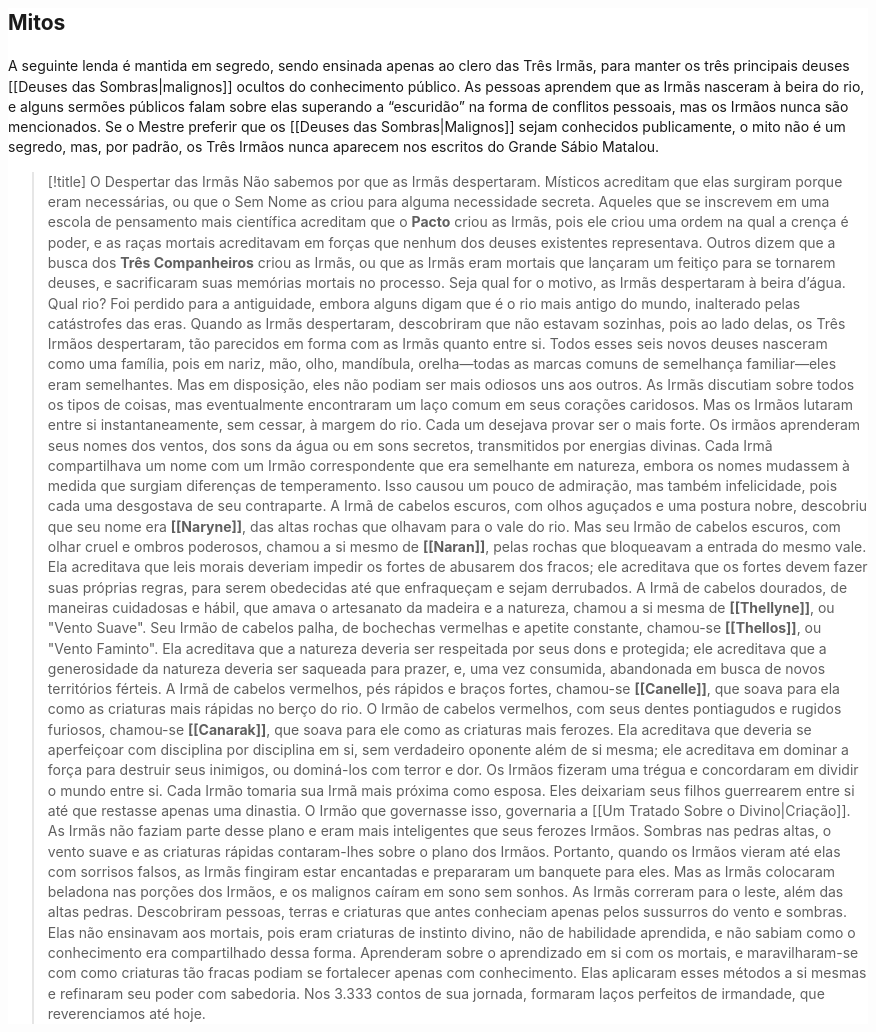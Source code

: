 ## Mitos

A seguinte lenda é mantida em segredo, sendo ensinada apenas ao clero das Três Irmãs, para manter os três principais deuses [[Deuses das Sombras|malignos]] ocultos do conhecimento público. As pessoas aprendem que as Irmãs nasceram à beira do rio, e alguns sermões públicos falam sobre elas superando a “escuridão” na forma de conflitos pessoais, mas os Irmãos nunca são mencionados. Se o Mestre preferir que os [[Deuses das Sombras|Malignos]] sejam conhecidos publicamente, o mito não é um segredo, mas, por padrão, os Três Irmãos nunca aparecem nos escritos do Grande Sábio Matalou.

>[!title] O Despertar das Irmãs
>Não sabemos por que as Irmãs despertaram. Místicos acreditam que elas surgiram porque eram necessárias, ou que o Sem Nome as criou para alguma necessidade secreta. Aqueles que se inscrevem em uma escola de pensamento mais científica acreditam que o **Pacto** criou as Irmãs, pois ele criou uma ordem na qual a crença é poder, e as raças mortais acreditavam em forças que nenhum dos deuses existentes representava. Outros dizem que a busca dos **Três Companheiros** criou as Irmãs, ou que as Irmãs eram mortais que lançaram um feitiço para se tornarem deuses, e sacrificaram suas memórias mortais no processo.
>Seja qual for o motivo, as Irmãs despertaram à beira d’água. Qual rio? Foi perdido para a antiguidade, embora alguns digam que é o rio mais antigo do mundo, inalterado pelas catástrofes das eras. Quando as Irmãs despertaram, descobriram que não estavam sozinhas, pois ao lado delas, os Três Irmãos despertaram, tão parecidos em forma com as Irmãs quanto entre si.
>Todos esses seis novos deuses nasceram como uma família, pois em nariz, mão, olho, mandíbula, orelha—todas as marcas comuns de semelhança familiar—eles eram semelhantes. Mas em disposição, eles não podiam ser mais odiosos uns aos outros. As Irmãs discutiam sobre todos os tipos de coisas, mas eventualmente encontraram um laço comum em seus corações caridosos. Mas os Irmãos lutaram entre si instantaneamente, sem cessar, à margem do rio. Cada um desejava provar ser o mais forte.
>Os irmãos aprenderam seus nomes dos ventos, dos sons da água ou em sons secretos, transmitidos por energias divinas. Cada Irmã compartilhava um nome com um Irmão correspondente que era semelhante em natureza, embora os nomes mudassem à medida que surgiam diferenças de temperamento. Isso causou um pouco de admiração, mas também infelicidade, pois cada uma desgostava de seu contraparte.
>A Irmã de cabelos escuros, com olhos aguçados e uma postura nobre, descobriu que seu nome era **[[Naryne]]**, das altas rochas que olhavam para o vale do rio. Mas seu Irmão de cabelos escuros, com olhar cruel e ombros poderosos, chamou a si mesmo de **[[Naran]]**, pelas rochas que bloqueavam a entrada do mesmo vale. Ela acreditava que leis morais deveriam impedir os fortes de abusarem dos fracos; ele acreditava que os fortes devem fazer suas próprias regras, para serem obedecidas até que enfraqueçam e sejam derrubados.
>A Irmã de cabelos dourados, de maneiras cuidadosas e hábil, que amava o artesanato da madeira e a natureza, chamou a si mesma de **[[Thellyne]]**, ou "Vento Suave". Seu Irmão de cabelos palha, de bochechas vermelhas e apetite constante, chamou-se **[[Thellos]]**, ou "Vento Faminto". Ela acreditava que a natureza deveria ser respeitada por seus dons e protegida; ele acreditava que a generosidade da natureza deveria ser saqueada para prazer, e, uma vez consumida, abandonada em busca de novos territórios férteis.
>A Irmã de cabelos vermelhos, pés rápidos e braços fortes, chamou-se **[[Canelle]]**, que soava para ela como as criaturas mais rápidas no berço do rio. O Irmão de cabelos vermelhos, com seus dentes pontiagudos e rugidos furiosos, chamou-se **[[Canarak]]**, que soava para ele como as criaturas mais ferozes. Ela acreditava que deveria se aperfeiçoar com disciplina por disciplina em si, sem verdadeiro oponente além de si mesma; ele acreditava em dominar a força para destruir seus inimigos, ou dominá-los com terror e dor.
>Os Irmãos fizeram uma trégua e concordaram em dividir o mundo entre si. Cada Irmão tomaria sua Irmã mais próxima como esposa. Eles deixariam seus filhos guerrearem entre si até que restasse apenas uma dinastia. O Irmão que governasse isso, governaria a [[Um Tratado Sobre o Divino|Criação]].
>As Irmãs não faziam parte desse plano e eram mais inteligentes que seus ferozes Irmãos. Sombras nas pedras altas, o vento suave e as criaturas rápidas contaram-lhes sobre o plano dos Irmãos. Portanto, quando os Irmãos vieram até elas com sorrisos falsos, as Irmãs fingiram estar encantadas e prepararam um banquete para eles. Mas as Irmãs colocaram beladona nas porções dos Irmãos, e os malignos caíram em sono sem sonhos.
>As Irmãs correram para o leste, além das altas pedras. Descobriram pessoas, terras e criaturas que antes conheciam apenas pelos sussurros do vento e sombras. Elas não ensinavam aos mortais, pois eram criaturas de instinto divino, não de habilidade aprendida, e não sabiam como o conhecimento era compartilhado dessa forma. Aprenderam sobre o aprendizado em si com os mortais, e maravilharam-se com como criaturas tão fracas podiam se fortalecer apenas com conhecimento. Elas aplicaram esses métodos a si mesmas e refinaram seu poder com sabedoria. Nos 3.333 contos de sua jornada, formaram laços perfeitos de irmandade, que reverenciamos até hoje.